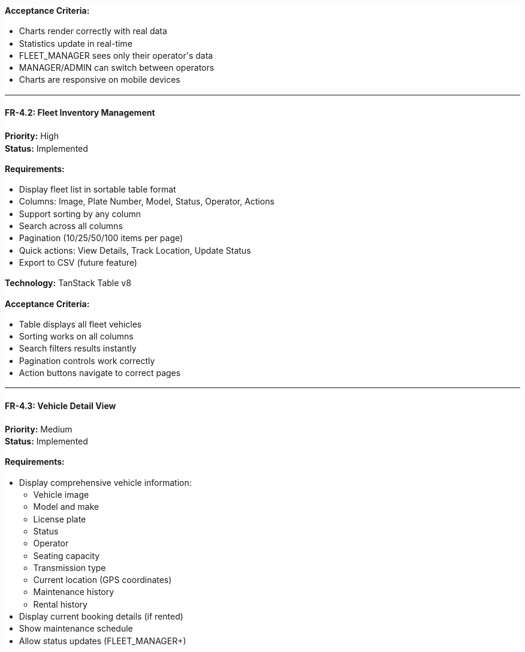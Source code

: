 **Acceptance Criteria:**

- Charts render correctly with real data
- Statistics update in real-time
- FLEET_MANAGER sees only their operator's data
- MANAGER/ADMIN can switch between operators
- Charts are responsive on mobile devices

---

#### FR-4.2: Fleet Inventory Management

**Priority:** High  
**Status:** Implemented

**Requirements:**

- Display fleet list in sortable table format
- Columns: Image, Plate Number, Model, Status, Operator, Actions
- Support sorting by any column
- Search across all columns
- Pagination (10/25/50/100 items per page)
- Quick actions: View Details, Track Location, Update Status
- Export to CSV (future feature)

**Technology:** TanStack Table v8

**Acceptance Criteria:**

- Table displays all fleet vehicles
- Sorting works on all columns
- Search filters results instantly
- Pagination controls work correctly
- Action buttons navigate to correct pages

---

#### FR-4.3: Vehicle Detail View

**Priority:** Medium  
**Status:** Implemented

**Requirements:**

- Display comprehensive vehicle information:
  - Vehicle image
  - Model and make
  - License plate
  - Status
  - Operator
  - Seating capacity
  - Transmission type
  - Current location (GPS coordinates)
  - Maintenance history
  - Rental history
- Display current booking details (if rented)
- Show maintenance schedule
- Allow status updates (FLEET_MANAGER+)
